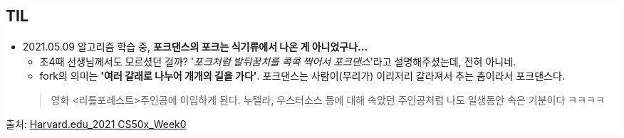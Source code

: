 
## TIL

* 2021.05.09 알고리즘 학습 중, **포크댄스의 포크는 식기류에서 나온 게 아니었구나...**
    * 초4때 선생님께서도 모르셨던 걸까? '*포크처럼 발뒤꿈치를 콕콕 찍어서 포크댄스*'라고 설명해주셨는데, 전혀 아니네.
    * fork의 의미는 **'여러 갈래로 나누어 개개의 길을 가다'**. 포크댄스는 사람이(무리가) 이리저리 갈라져서 추는 춤이라서 포크댄스다.
    > 영화 <리틀포레스트>주인공에 이입하게 된다. 누텔라, 우스터소스 등에 대해 속았던 주인공처럼 나도 일생동안 속은 기분이다 ㅋㅋㅋㅋ

출처: [Harvard.edu_2021 CS50x_Week0](https://cs50.harvard.edu/x/2021/notes/0/)
